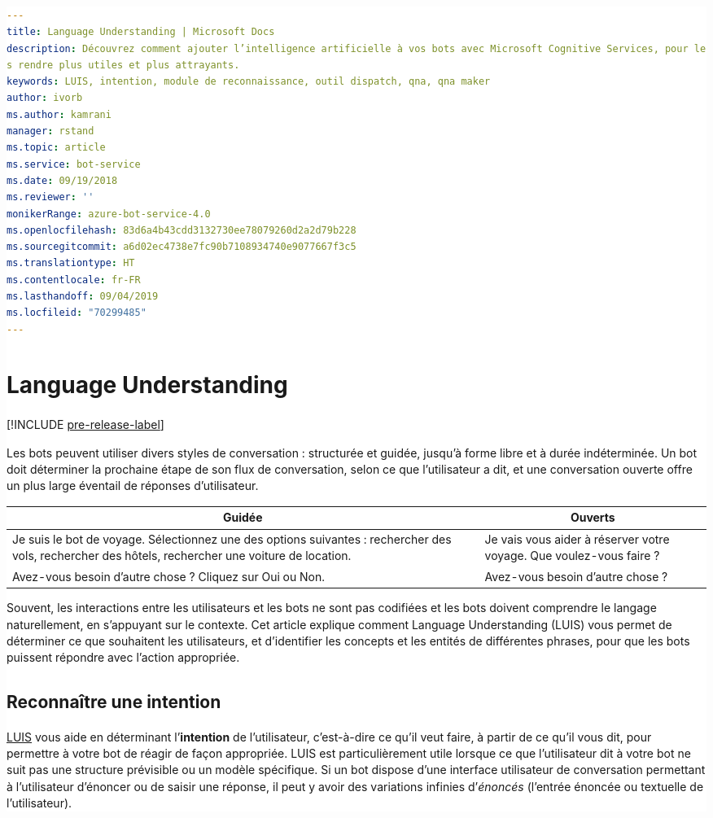 ```yaml
---
title: Language Understanding | Microsoft Docs
description: Découvrez comment ajouter l’intelligence artificielle à vos bots avec Microsoft Cognitive Services, pour les rendre plus utiles et plus attrayants.
keywords: LUIS, intention, module de reconnaissance, outil dispatch, qna, qna maker
author: ivorb
ms.author: kamrani
manager: rstand
ms.topic: article
ms.service: bot-service
ms.date: 09/19/2018
ms.reviewer: ''
monikerRange: azure-bot-service-4.0
ms.openlocfilehash: 83d6a4b43cdd3132730ee78079260d2a2d79b228
ms.sourcegitcommit: a6d02ec4738e7fc90b7108934740e9077667f3c5
ms.translationtype: HT
ms.contentlocale: fr-FR
ms.lasthandoff: 09/04/2019
ms.locfileid: "70299485"
---
```

# <a name="language-understanding"></a>Language Understanding

[!INCLUDE [pre-release-label](../includes/pre-release-label.md)]

Les bots peuvent utiliser divers styles de conversation : structurée et guidée, jusqu’à forme libre et à durée indéterminée. Un bot doit déterminer la prochaine étape de son flux de conversation, selon ce que l’utilisateur a dit, et une conversation ouverte offre un plus large éventail de réponses d’utilisateur.

| Guidée | Ouverts |
|------|------|
| Je suis le bot de voyage. Sélectionnez une des options suivantes : rechercher des vols, rechercher des hôtels, rechercher une voiture de location. | Je vais vous aider à réserver votre voyage. Que voulez-vous faire ? |
| Avez-vous besoin d’autre chose ? Cliquez sur Oui ou Non. | Avez-vous besoin d’autre chose ? |

Souvent, les interactions entre les utilisateurs et les bots ne sont pas codifiées et les bots doivent comprendre le langage naturellement, en s’appuyant sur le contexte. Cet article explique comment Language Understanding (LUIS) vous permet de déterminer ce que souhaitent les utilisateurs, et d’identifier les concepts et les entités de différentes phrases, pour que les bots puissent répondre avec l’action appropriée.

## <a name="recognize-intent"></a>Reconnaître une intention

[LUIS](https://docs.microsoft.com/azure/cognitive-services/luis/home) vous aide en déterminant l’**intention** de l’utilisateur, c’est-à-dire ce qu’il veut faire, à partir de ce qu’il vous dit, pour permettre à votre bot de réagir de façon appropriée. LUIS est particulièrement utile lorsque ce que l’utilisateur dit à votre bot ne suit pas une structure prévisible ou un modèle spécifique. Si un bot dispose d’une interface utilisateur de conversation permettant à l’utilisateur d’énoncer ou de saisir une réponse, il peut y avoir des variations infinies d’*énoncés* (l’entrée énoncée ou textuelle de l’utilisateur).
